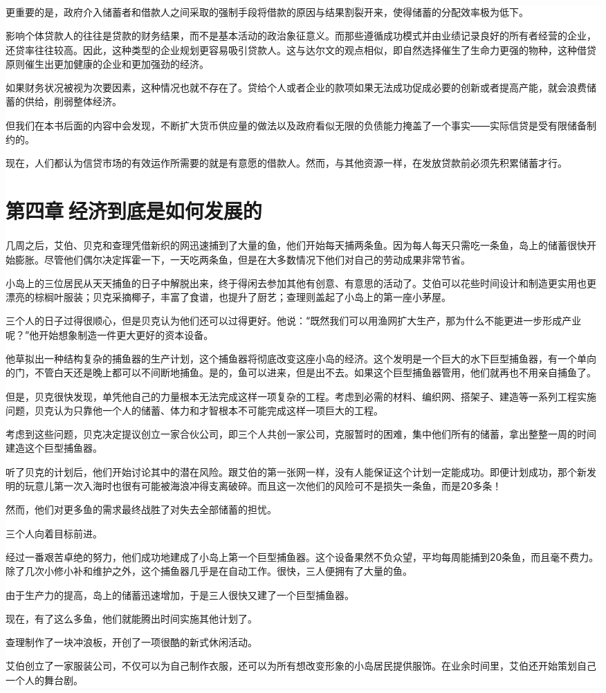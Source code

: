更重要的是，政府介入储蓄者和借款人之间采取的强制手段将借款的原因与结果割裂开来，使得储蓄的分配效率极为低下。

影响个体贷款人的往往是贷款的财务结果，而不是基本活动的政治象征意义。而那些遵循成功模式并由业绩记录良好的所有者经营的企业，还贷率往往较高。因此，这种类型的企业规划更容易吸引贷款人。这与达尔文的观点相似，即自然选择催生了生命力更强的物种，这种借贷原则催生出更加健康的企业和更加强劲的经济。

如果财务状况被视为次要因素，这种情况也就不存在了。贷给个人或者企业的款项如果无法成功促成必要的创新或者提高产能，就会浪费储蓄的供给，削弱整体经济。

但我们在本书后面的内容中会发现，不断扩大货币供应量的做法以及政府看似无限的负债能力掩盖了一个事实——实际信贷是受有限储备制约的。

现在，人们都认为信贷市场的有效运作所需要的就是有意愿的借款人。然而，与其他资源一样，在发放贷款前必须先积累储蓄才行。





# 第四章 经济到底是如何发展的








几周之后，艾伯、贝克和查理凭借新织的网迅速捕到了大量的鱼，他们开始每天捕两条鱼。因为每人每天只需吃一条鱼，岛上的储蓄很快开始膨胀。尽管他们偶尔决定挥霍一下，一天吃两条鱼，但是在大多数情况下他们对自己的劳动成果非常节省。

小岛上的三位居民从天天捕鱼的日子中解脱出来，终于得闲去参加其他有创意、有意思的活动了。艾伯可以花些时间设计和制造更实用也更漂亮的棕榈叶服装；贝克采摘椰子，丰富了食谱，也提升了厨艺；查理则盖起了小岛上的第一座小茅屋。





三个人的日子过得很顺心，但是贝克认为他们还可以过得更好。他说：“既然我们可以用渔网扩大生产，那为什么不能更进一步形成产业呢？”他开始想象制造一件更大更好的资本设备。

他草拟出一种结构复杂的捕鱼器的生产计划，这个捕鱼器将彻底改变这座小岛的经济。这个发明是一个巨大的水下巨型捕鱼器，有一个单向的门，不管白天还是晚上都可以不间断地捕鱼。是的，鱼可以进来，但是出不去。如果这个巨型捕鱼器管用，他们就再也不用亲自捕鱼了。



但是，贝克很快发现，单凭他自己的力量根本无法完成这样一项复杂的工程。考虑到必需的材料、编织网、搭架子、建造等一系列工程实施问题，贝克认为只靠他一个人的储蓄、体力和才智根本不可能完成这样一项巨大的工程。

考虑到这些问题，贝克决定提议创立一家合伙公司，即三个人共创一家公司，克服暂时的困难，集中他们所有的储蓄，拿出整整一周的时间建造这个巨型捕鱼器。

听了贝克的计划后，他们开始讨论其中的潜在风险。跟艾伯的第一张网一样，没有人能保证这个计划一定能成功。即便计划成功，那个新发明的玩意儿第一次入海时也很有可能被海浪冲得支离破碎。而且这一次他们的风险可不是损失一条鱼，而是20多条！

然而，他们对更多鱼的需求最终战胜了对失去全部储蓄的担忧。

三个人向着目标前进。

经过一番艰苦卓绝的努力，他们成功地建成了小岛上第一个巨型捕鱼器。这个设备果然不负众望，平均每周能捕到20条鱼，而且毫不费力。除了几次小修小补和维护之外，这个捕鱼器几乎是在自动工作。很快，三人便拥有了大量的鱼。



由于生产力的提高，岛上的储蓄迅速增加，于是三人很快又建了一个巨型捕鱼器。

现在，有了这么多鱼，他们就能腾出时间实施其他计划了。

查理制作了一块冲浪板，开创了一项很酷的新式休闲活动。

艾伯创立了一家服装公司，不仅可以为自己制作衣服，还可以为所有想改变形象的小岛居民提供服饰。在业余时间里，艾伯还开始策划自己一个人的舞台剧。

